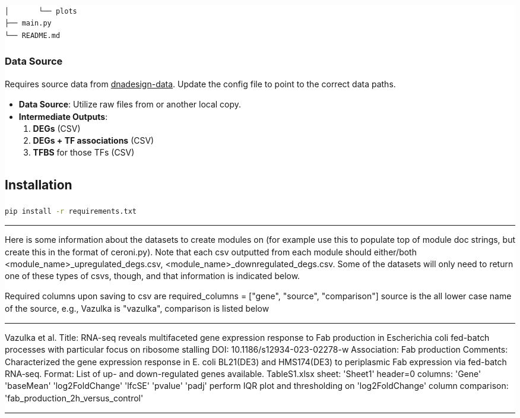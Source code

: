```
│       └── plots
├── main.py
└── README.md

```


### Data Source
Requires source data from [dnadesign-data](https://github.com/e-south/dnadesign-data). Update the config file to point to the correct data paths.

- **Data Source**: Utilize raw files from or another local copy.  
- **Intermediate Outputs**:  
  1. **DEGs** (CSV)  
  2. **DEGs + TF associations** (CSV)  
  3. **TFBS** for those TFs (CSV)  

## Installation

```bash
pip install -r requirements.txt

```

---

Here is some information about the datasets to create modules on (for example use this to populate top of module doc strings, but create this in the format of ceroni.py). Note that each csv outputted from each module should either/both <module_name>_upregulated_degs.csv, <module_name>_downregulated_degs.csv. Some of the datasets will only need to return one of these types of csvs, though, and that information is indicated below.

Required columns upon saving to csv are required_columns = ["gene", "source", "comparison"]
source is the all lower case name of the source, e.g., Vazulka is "vazulka", comparison is listed below

---

Vazulka et al.
Title: RNA-seq reveals multifaceted gene expression response to Fab production in Escherichia coli fed-batch processes with particular focus on ribosome stalling
DOI: 10.1186/s12934-023-02278-w
Association: Fab production
Comments: Characterized the gene expression response in E. coli BL21(DE3) and HMS174(DE3) to periplasmic Fab expression via fed-batch RNA‐seq.
Format: List of up- and down-regulated genes available.
TableS1.xlsx
sheet: 'Sheet1'
header=0
columns: 'Gene'	'baseMean'	'log2FoldChange'	'lfcSE'	'pvalue'	'padj'
perform IQR plot and thresholding on 'log2FoldChange' column
comparison: 'fab_production_2h_versus_control'

---
